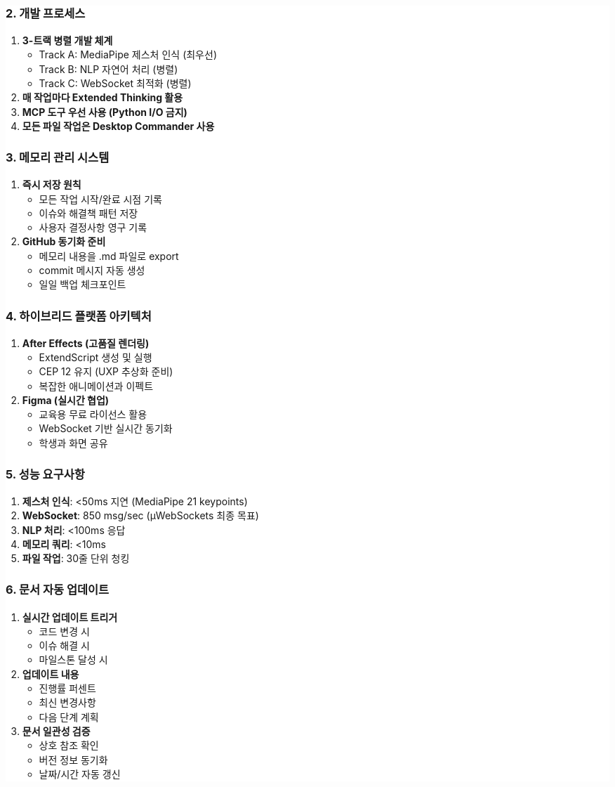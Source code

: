 ### 2. 개발 프로세스
1. **3-트랙 병렬 개발 체계**
   - Track A: MediaPipe 제스처 인식 (최우선)
   - Track B: NLP 자연어 처리 (병렬)
   - Track C: WebSocket 최적화 (병렬)
2. **매 작업마다 Extended Thinking 활용**
3. **MCP 도구 우선 사용 (Python I/O 금지)**
4. **모든 파일 작업은 Desktop Commander 사용**

### 3. 메모리 관리 시스템
1. **즉시 저장 원칙**
   - 모든 작업 시작/완료 시점 기록
   - 이슈와 해결책 패턴 저장
   - 사용자 결정사항 영구 기록
2. **GitHub 동기화 준비**
   - 메모리 내용을 .md 파일로 export
   - commit 메시지 자동 생성
   - 일일 백업 체크포인트

### 4. 하이브리드 플랫폼 아키텍처
1. **After Effects (고품질 렌더링)**
   - ExtendScript 생성 및 실행
   - CEP 12 유지 (UXP 추상화 준비)
   - 복잡한 애니메이션과 이펙트
2. **Figma (실시간 협업)**
   - 교육용 무료 라이선스 활용
   - WebSocket 기반 실시간 동기화
   - 학생과 화면 공유

### 5. 성능 요구사항
1. **제스처 인식**: <50ms 지연 (MediaPipe 21 keypoints)
2. **WebSocket**: 850 msg/sec (µWebSockets 최종 목표)
3. **NLP 처리**: <100ms 응답
4. **메모리 쿼리**: <10ms
5. **파일 작업**: 30줄 단위 청킹

### 6. 문서 자동 업데이트
1. **실시간 업데이트 트리거**
   - 코드 변경 시
   - 이슈 해결 시
   - 마일스톤 달성 시
2. **업데이트 내용**
   - 진행률 퍼센트
   - 최신 변경사항
   - 다음 단계 계획
3. **문서 일관성 검증**
   - 상호 참조 확인
   - 버전 정보 동기화
   - 날짜/시간 자동 갱신
